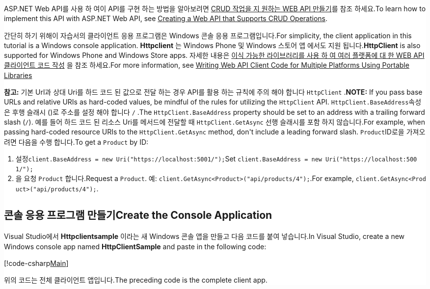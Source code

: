 <span data-ttu-id="453af-124">ASP.NET Web API를 사용 하 여이 API를 구현 하는 방법을 알아보려면 [CRUD 작업을 지 원하는 WEB API 만들기](xref:web-api/overview/getting-started-with-aspnet-web-api/tutorial-your-first-web-api
)를 참조 하세요.</span><span class="sxs-lookup"><span data-stu-id="453af-124">To learn how to implement this API with ASP.NET Web API, see [Creating a Web API that Supports CRUD Operations](xref:web-api/overview/getting-started-with-aspnet-web-api/tutorial-your-first-web-api
).</span></span>

<span data-ttu-id="453af-125">간단히 하기 위해이 자습서의 클라이언트 응용 프로그램은 Windows 콘솔 응용 프로그램입니다.</span><span class="sxs-lookup"><span data-stu-id="453af-125">For simplicity, the client application in this tutorial is a Windows console application.</span></span> <span data-ttu-id="453af-126">**Httpclient** 는 Windows Phone 및 Windows 스토어 앱 에서도 지원 됩니다.</span><span class="sxs-lookup"><span data-stu-id="453af-126">**HttpClient** is also supported for Windows Phone and Windows Store apps.</span></span> <span data-ttu-id="453af-127">자세한 내용은 [이식 가능한 라이브러리를 사용 하 여 여러 플랫폼에 대 한 WEB API 클라이언트 코드 작성](https://blogs.msdn.com/b/webdev/archive/2013/07/19/writing-web-api-client-code-for-multiple-platforms-using-portable-libraries.aspx) 을 참조 하세요.</span><span class="sxs-lookup"><span data-stu-id="453af-127">For more information, see [Writing Web API Client Code for Multiple Platforms Using Portable Libraries](https://blogs.msdn.com/b/webdev/archive/2013/07/19/writing-web-api-client-code-for-multiple-platforms-using-portable-libraries.aspx)</span></span>

<span data-ttu-id="453af-128">**참고:** 기본 Url과 상대 Uri를 하드 코드 된 값으로 전달 하는 경우 API를 활용 하는 규칙에 주의 해야 합니다 `HttpClient` .</span><span class="sxs-lookup"><span data-stu-id="453af-128">**NOTE:** If you pass base URLs and relative URIs as hard-coded values, be mindful of the rules for utilizing the `HttpClient` API.</span></span> <span data-ttu-id="453af-129">`HttpClient.BaseAddress`속성은 후행 슬래시 ()로 주소를 설정 해야 합니다 `/` .</span><span class="sxs-lookup"><span data-stu-id="453af-129">The `HttpClient.BaseAddress` property should be set to an address with a trailing forward slash (`/`).</span></span> <span data-ttu-id="453af-130">예를 들어 하드 코드 된 리소스 Uri를 메서드에 전달할 때 `HttpClient.GetAsync` 선행 슬래시를 포함 하지 않습니다.</span><span class="sxs-lookup"><span data-stu-id="453af-130">For example, when passing hard-coded resource URIs to the `HttpClient.GetAsync` method, don't include a leading forward slash.</span></span> <span data-ttu-id="453af-131">`Product`ID로을 가져오려면 다음을 수행 합니다.</span><span class="sxs-lookup"><span data-stu-id="453af-131">To get a `Product` by ID:</span></span>

1. <span data-ttu-id="453af-132">설정`client.BaseAddress = new Uri("https://localhost:5001/");`</span><span class="sxs-lookup"><span data-stu-id="453af-132">Set `client.BaseAddress = new Uri("https://localhost:5001/");`</span></span>
1. <span data-ttu-id="453af-133">을 요청 `Product` 합니다.</span><span class="sxs-lookup"><span data-stu-id="453af-133">Request a `Product`.</span></span> <span data-ttu-id="453af-134">예: `client.GetAsync<Product>("api/products/4");`.</span><span class="sxs-lookup"><span data-stu-id="453af-134">For example, `client.GetAsync<Product>("api/products/4");`.</span></span>

<a id="CreateConsoleApp"></a>
## <a name="create-the-console-application"></a><span data-ttu-id="453af-135">콘솔 응용 프로그램 만들기</span><span class="sxs-lookup"><span data-stu-id="453af-135">Create the Console Application</span></span>

<span data-ttu-id="453af-136">Visual Studio에서 **Httpclientsample** 이라는 새 Windows 콘솔 앱을 만들고 다음 코드를 붙여 넣습니다.</span><span class="sxs-lookup"><span data-stu-id="453af-136">In Visual Studio, create a new Windows console app named **HttpClientSample** and paste in the following code:</span></span>

[!code-csharp[Main](calling-a-web-api-from-a-net-client/sample/client/Program.cs?name=snippet_all)]

<span data-ttu-id="453af-137">위의 코드는 전체 클라이언트 앱입니다.</span><span class="sxs-lookup"><span data-stu-id="453af-137">The preceding code is the complete client app.</span></span>
